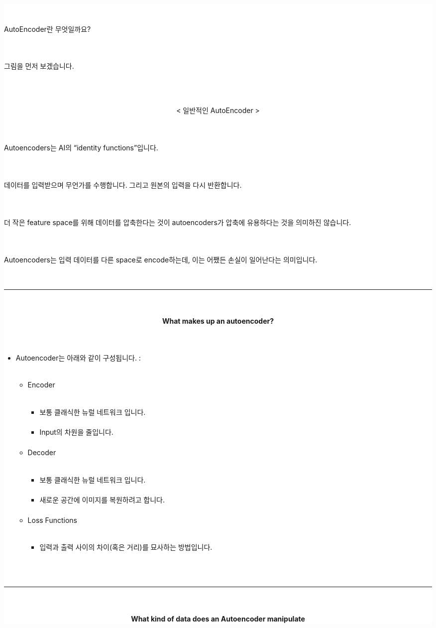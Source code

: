 <br /><br /> AutoEncoder란 무엇일까요?

<br /><br /> 그림을 먼저 보겠습니다.

<br /><br /><amp-img src="{{ site.url }}/assets/img/images/DLI_AutoEncoder/Review/3.png" width="656" height="400" layout="responsive" alt="" class="mb3"></amp-img>
<center> 
< 일반적인 AutoEncoder >
</center>


<br /><br /> Autoencoders는 AI의 “identity functions”입니다.

<br /><br /> 데이터를 입력받으며 무언가를 수행합니다. 그리고 원본의 입력을 다시 반환합니다. 

<br /><br /> 더 작은 feature space를 위해 데이터를 압축한다는 것이 autoencoders가 압축에 유용하다는 것을 의미하진 않습니다. 

<br /><br /> Autoencoders는 입력 데이터를 다른 space로 encode하는데, 이는 어쨌든 손실이 일어난다는 의미입니다. 
</div>
<br />
<hr />
<br />

<center>
<h4>What makes up an autoencoder?</h4>
</center>
<div style="text-align: left">
<br />

<ul>
<li>Autoencoder는 아래와 같이 구성됩니다. :</li><br />
	<ul>
	<li>Encoder</li><br />
		<ul>
		<li>보통 클래식한 뉴럴 네트워크 입니다.</li><br />
		<li>Input의 차원을 줄입니다.</li><br />
		</ul>
	<li>Decoder</li><br />
		<ul>
		<li>보통 클래식한 뉴럴 네트워크 입니다.</li><br />
		<li>새로운 공간에 이미지를 복원하려고 합니다.</li><br />
		</ul>
	<li>Loss Functions</li><br />
		<ul>
		<li>입력과 출력 사이의 차이(혹은 거리)를 묘사하는 방법입니다.</li><br />
		</ul>
	</ul>
</ul>
</div>
<br />
<hr />
<br />

<center>
<h4>What kind of data does an Autoencoder manipulate </h4>
</center>
<div style="text-align: left">
